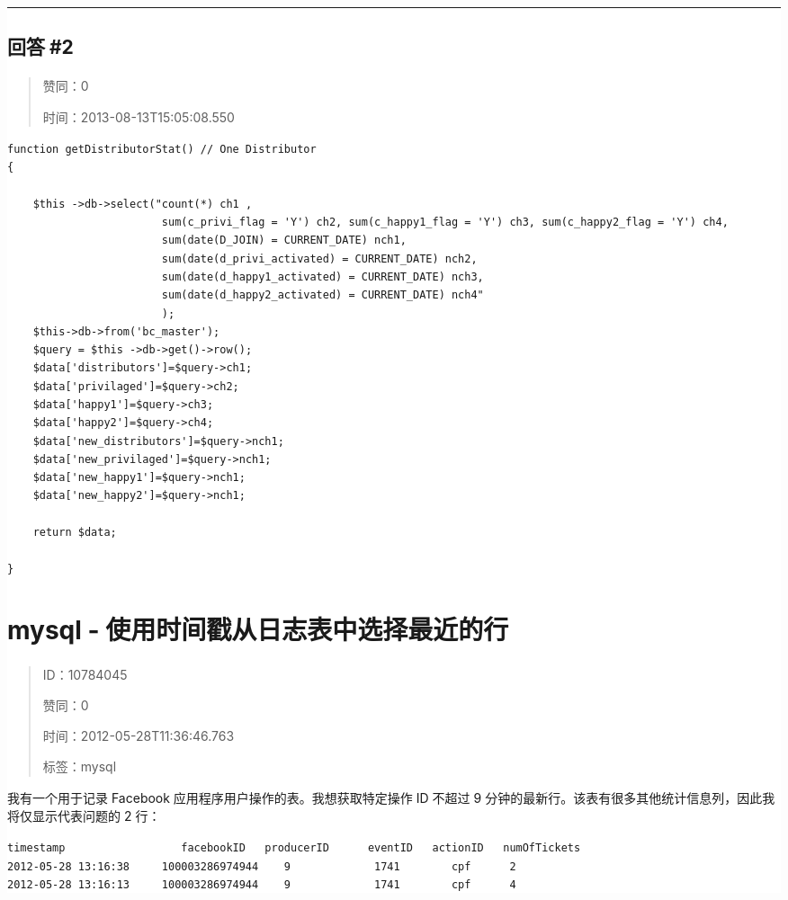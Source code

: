 * * *

## 回答 #2

> 赞同：0
> 
> 时间：2013-08-13T15:05:08.550

```
function getDistributorStat() // One Distributor
{

    $this ->db->select("count(*) ch1 ,
                        sum(c_privi_flag = 'Y') ch2, sum(c_happy1_flag = 'Y') ch3, sum(c_happy2_flag = 'Y') ch4,
                        sum(date(D_JOIN) = CURRENT_DATE) nch1,
                        sum(date(d_privi_activated) = CURRENT_DATE) nch2,
                        sum(date(d_happy1_activated) = CURRENT_DATE) nch3,
                        sum(date(d_happy2_activated) = CURRENT_DATE) nch4"
                        );
    $this->db->from('bc_master');
    $query = $this ->db->get()->row();
    $data['distributors']=$query->ch1;
    $data['privilaged']=$query->ch2;
    $data['happy1']=$query->ch3;
    $data['happy2']=$query->ch4;
    $data['new_distributors']=$query->nch1;
    $data['new_privilaged']=$query->nch1;
    $data['new_happy1']=$query->nch1;
    $data['new_happy2']=$query->nch1;

    return $data;

} 
```

# mysql - 使用时间戳从日志表中选择最近的行

> ID：10784045
> 
> 赞同：0
> 
> 时间：2012-05-28T11:36:46.763
> 
> 标签：mysql

我有一个用于记录 Facebook 应用程序用户操作的表。我想获取特定操作 ID 不超过 9 分钟的最新行。该表有很多其他统计信息列，因此我将仅显示代表问题的 2 行：

```
timestamp                  facebookID   producerID      eventID   actionID   numOfTickets
2012-05-28 13:16:38     100003286974944    9             1741        cpf      2
2012-05-28 13:16:13     100003286974944    9             1741        cpf      4 
```
